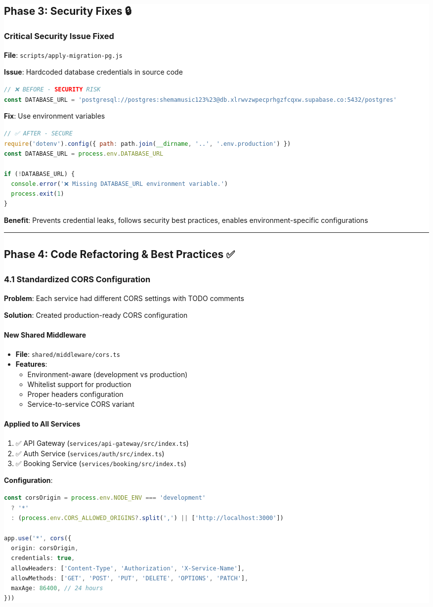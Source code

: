
## Phase 3: Security Fixes 🔒

### Critical Security Issue Fixed

**File**: `scripts/apply-migration-pg.js`

**Issue**: Hardcoded database credentials in source code
```javascript
// ❌ BEFORE - SECURITY RISK
const DATABASE_URL = 'postgresql://postgres:shemamusic123%23@db.xlrwvzwpecprhgzfcqxw.supabase.co:5432/postgres'
```

**Fix**: Use environment variables
```javascript
// ✅ AFTER - SECURE
require('dotenv').config({ path: path.join(__dirname, '..', '.env.production') })
const DATABASE_URL = process.env.DATABASE_URL

if (!DATABASE_URL) {
  console.error('❌ Missing DATABASE_URL environment variable.')
  process.exit(1)
}
```

**Benefit**: Prevents credential leaks, follows security best practices, enables environment-specific configurations

---

## Phase 4: Code Refactoring & Best Practices ✅

### 4.1 Standardized CORS Configuration

**Problem**: Each service had different CORS settings with TODO comments

**Solution**: Created production-ready CORS configuration

#### New Shared Middleware
- **File**: `shared/middleware/cors.ts`
- **Features**:
  - Environment-aware (development vs production)
  - Whitelist support for production
  - Proper headers configuration
  - Service-to-service CORS variant

#### Applied to All Services
1. ✅ API Gateway (`services/api-gateway/src/index.ts`)
2. ✅ Auth Service (`services/auth/src/index.ts`)
3. ✅ Booking Service (`services/booking/src/index.ts`)

**Configuration**:
```typescript
const corsOrigin = process.env.NODE_ENV === 'development' 
  ? '*' 
  : (process.env.CORS_ALLOWED_ORIGINS?.split(',') || ['http://localhost:3000'])

app.use('*', cors({
  origin: corsOrigin,
  credentials: true,
  allowHeaders: ['Content-Type', 'Authorization', 'X-Service-Name'],
  allowMethods: ['GET', 'POST', 'PUT', 'DELETE', 'OPTIONS', 'PATCH'],
  maxAge: 86400, // 24 hours
}))
```
